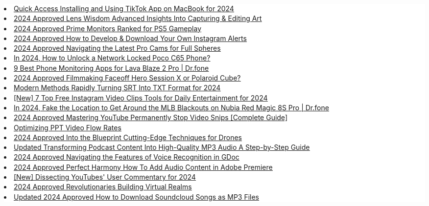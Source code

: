 <li><a href="https://tiktok-videos.techidaily.com/quick-access-installing-and-using-tiktok-app-on-macbook-for-2024/"><u>Quick Access  Installing and Using TikTok App on MacBook for 2024</u></a></li>
<li><a href="https://fox-hovers.techidaily.com/2024-approved-lens-wisdom-advanced-insights-into-capturing-and-editing-art/"><u>2024 Approved  Lens Wisdom  Advanced Insights Into Capturing & Editing Art</u></a></li>
<li><a href="https://fox-hovers.techidaily.com/2024-approved-prime-monitors-ranked-for-ps5-gameplay/"><u>2024 Approved  Prime Monitors Ranked for PS5 Gameplay</u></a></li>
<li><a href="https://fox-hovers.techidaily.com/2024-approved-how-to-develop-and-download-your-own-instagram-alerts/"><u>2024 Approved  How to Develop & Download Your Own Instagram Alerts</u></a></li>
<li><a href="https://fox-hovers.techidaily.com/2024-approved-navigating-the-latest-pro-cams-for-full-spheres/"><u>2024 Approved  Navigating the Latest Pro Cams for Full Spheres</u></a></li>
<li><a href="https://easy-unlock-android.techidaily.com/in-2024-how-to-unlock-a-network-locked-poco-c65-phone-by-drfone-android/"><u>In 2024, How to Unlock a Network Locked Poco C65 Phone?</u></a></li>
<li><a href="https://android-location-track.techidaily.com/9-best-phone-monitoring-apps-for-lava-blaze-2-pro-drfone-by-drfone-virtual-android/"><u>9 Best Phone Monitoring Apps for Lava Blaze 2 Pro | Dr.fone</u></a></li>
<li><a href="https://fox-hovers.techidaily.com/2024-approved-filmmaking-faceoff-hero-session-x-or-polaroid-cube/"><u>2024 Approved  Filmmaking Faceoff  Hero Session X or Polaroid Cube?</u></a></li>
<li><a href="https://extra-guidance.techidaily.com/modern-methods-rapidly-turning-srt-into-txt-format-for-2024/"><u>Modern Methods  Rapidly Turning SRT Into TXT Format for 2024</u></a></li>
<li><a href="https://instagram-video-files.techidaily.com/new-7-top-free-instagram-video-clips-tools-for-daily-entertainment-for-2024/"><u>[New] 7 Top Free Instagram Video Clips Tools for Daily Entertainment for 2024</u></a></li>
<li><a href="https://review-topics.techidaily.com/in-2024-fake-the-location-to-get-around-the-mlb-blackouts-on-nubia-red-magic-8s-pro-drfone-by-drfone-virtual-android/"><u>In 2024, Fake the Location to Get Around the MLB Blackouts on Nubia Red Magic 8S Pro | Dr.fone</u></a></li>
<li><a href="https://fox-hovers.techidaily.com/2024-approved-mastering-youtube-permanently-stop-video-snips-complete-guide/"><u>2024 Approved  Mastering YouTube  Permanently Stop Video Snips [Complete Guide]</u></a></li>
<li><a href="https://extra-resources.techidaily.com/optimizing-ppt-video-flow-rates/"><u>Optimizing PPT Video Flow Rates</u></a></li>
<li><a href="https://fox-hovers.techidaily.com/2024-approved-into-the-blueprint-cutting-edge-techniques-for-drones/"><u>2024 Approved  Into the Blueprint  Cutting-Edge Techniques for Drones</u></a></li>
<li><a href="https://sound-tweaking.techidaily.com/updated-transforming-podcast-content-into-high-quality-mp3-audio-a-step-by-step-guide/"><u>Updated Transforming Podcast Content Into High-Quality MP3 Audio A Step-by-Step Guide</u></a></li>
<li><a href="https://fox-hovers.techidaily.com/2024-approved-navigating-the-features-of-voice-recognition-in-gdoc/"><u>2024 Approved  Navigating the Features of Voice Recognition in GDoc</u></a></li>
<li><a href="https://fox-hovers.techidaily.com/2024-approved-perfect-harmony-how-to-add-audio-content-in-adobe-premiere/"><u>2024 Approved  Perfect Harmony  How To Add Audio Content in Adobe Premiere</u></a></li>
<li><a href="https://youtube-sure.techidaily.com/issecting-youtubes-user-commentary-for-2024/"><u>[New] Dissecting YouTubes' User Commentary for 2024</u></a></li>
<li><a href="https://fox-hovers.techidaily.com/2024-approved-revolutionaries-building-virtual-realms/"><u>2024 Approved  Revolutionaries Building Virtual Realms</u></a></li>
<li><a href="https://video-ai-editor.techidaily.com/updated-2024-approved-how-to-download-soundcloud-songs-as-mp3-files/"><u>Updated 2024 Approved How to Download Soundcloud Songs as MP3 Files</u></a></li>
</ul></div>
